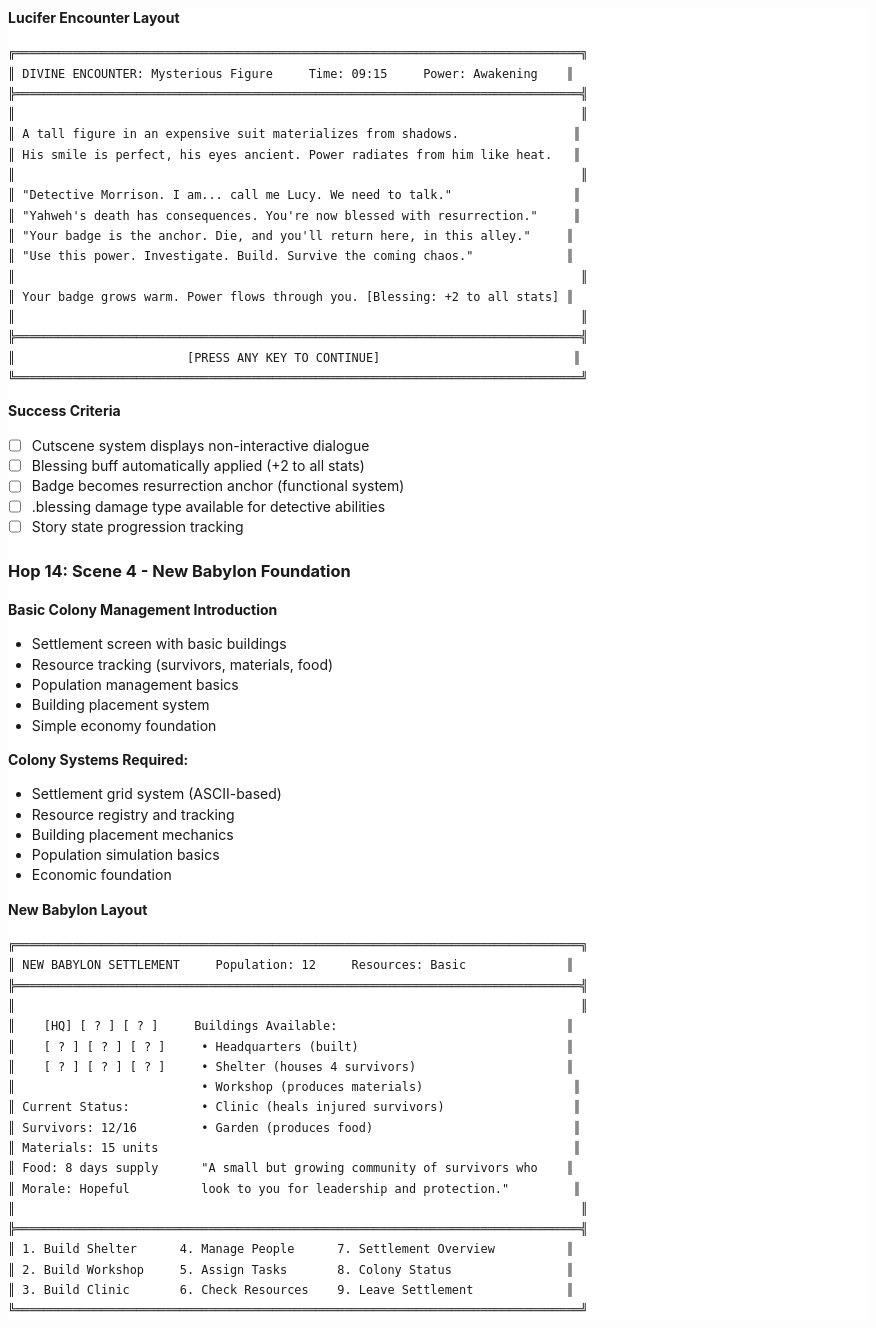 **Lucifer Encounter Layout**
```
╔═══════════════════════════════════════════════════════════════════════════════╗
║ DIVINE ENCOUNTER: Mysterious Figure     Time: 09:15     Power: Awakening    ║
╠═══════════════════════════════════════════════════════════════════════════════╣
║                                                                               ║
║ A tall figure in an expensive suit materializes from shadows.                ║
║ His smile is perfect, his eyes ancient. Power radiates from him like heat.   ║
║                                                                               ║
║ "Detective Morrison. I am... call me Lucy. We need to talk."                 ║
║ "Yahweh's death has consequences. You're now blessed with resurrection."     ║
║ "Your badge is the anchor. Die, and you'll return here, in this alley."     ║
║ "Use this power. Investigate. Build. Survive the coming chaos."             ║
║                                                                               ║
║ Your badge grows warm. Power flows through you. [Blessing: +2 to all stats] ║
║                                                                               ║
╠═══════════════════════════════════════════════════════════════════════════════╣
║                        [PRESS ANY KEY TO CONTINUE]                           ║
╚═══════════════════════════════════════════════════════════════════════════════╝
```

**Success Criteria**
- [ ] Cutscene system displays non-interactive dialogue
- [ ] Blessing buff automatically applied (+2 to all stats)
- [ ] Badge becomes resurrection anchor (functional system)
- [ ] .blessing damage type available for detective abilities
- [ ] Story state progression tracking

### Hop 14: Scene 4 - New Babylon Foundation
**Basic Colony Management Introduction**
- Settlement screen with basic buildings
- Resource tracking (survivors, materials, food)
- Population management basics
- Building placement system
- Simple economy foundation

**Colony Systems Required:**
- Settlement grid system (ASCII-based)
- Resource registry and tracking
- Building placement mechanics
- Population simulation basics
- Economic foundation

**New Babylon Layout**
```
╔═══════════════════════════════════════════════════════════════════════════════╗
║ NEW BABYLON SETTLEMENT     Population: 12     Resources: Basic              ║
╠═══════════════════════════════════════════════════════════════════════════════╣
║                                                                               ║
║    [HQ] [ ? ] [ ? ]     Buildings Available:                                ║
║    [ ? ] [ ? ] [ ? ]     • Headquarters (built)                             ║
║    [ ? ] [ ? ] [ ? ]     • Shelter (houses 4 survivors)                     ║
║                          • Workshop (produces materials)                     ║
║ Current Status:          • Clinic (heals injured survivors)                  ║
║ Survivors: 12/16         • Garden (produces food)                            ║
║ Materials: 15 units                                                          ║
║ Food: 8 days supply      "A small but growing community of survivors who    ║
║ Morale: Hopeful          look to you for leadership and protection."         ║
║                                                                               ║
╠═══════════════════════════════════════════════════════════════════════════════╣
║ 1. Build Shelter      4. Manage People      7. Settlement Overview          ║
║ 2. Build Workshop     5. Assign Tasks       8. Colony Status                ║
║ 3. Build Clinic       6. Check Resources    9. Leave Settlement             ║
╚═══════════════════════════════════════════════════════════════════════════════╝
```
